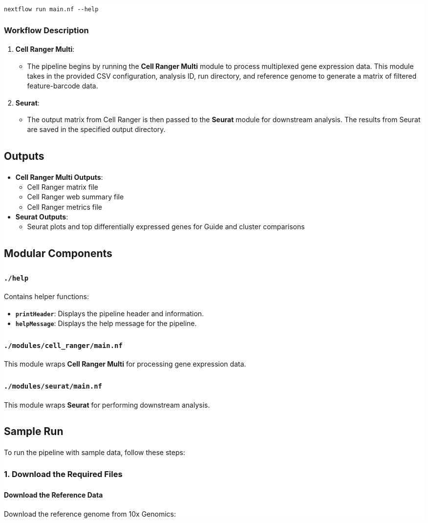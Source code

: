 `nextflow run main.nf --help` 

### Workflow Description

1.  **Cell Ranger Multi**:
    
    -   The pipeline begins by running the **Cell Ranger Multi** module to process multiplexed gene expression data. This module takes in the provided CSV configuration, analysis ID, run directory, and reference genome to generate a matrix of filtered feature-barcode data.
2.  **Seurat**:
    
    -   The output matrix from Cell Ranger is then passed to the **Seurat** module for downstream analysis. The results from Seurat are saved in the specified output directory.



    
## Outputs

-   **Cell Ranger Multi Outputs**:
    -  Cell Ranger matrix file
    -  Cell Ranger web summary file
    -  Cell Ranger metrics file
-   **Seurat Outputs**:
    - Seurat plots and top differentially expressed genes for Guide and cluster comparisons


## Modular Components

### `./help`

Contains helper functions:

-   **`printHeader`**: Displays the pipeline header and information.
-   **`helpMessage`**: Displays the help message for the pipeline.

### `./modules/cell_ranger/main.nf`

This module wraps **Cell Ranger Multi** for processing gene expression data.

### `./modules/seurat/main.nf`

This module wraps **Seurat** for performing downstream analysis.

## Sample Run

To run the pipeline with sample data, follow these steps:

### 1. Download the Required Files

#### Download the Reference Data

Download the reference genome from 10x Genomics:

